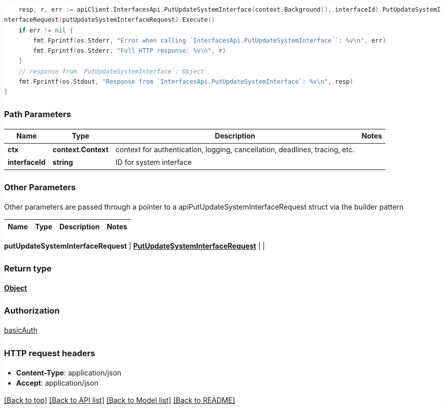 ```go
    resp, r, err := apiClient.InterfacesApi.PutUpdateSystemInterface(context.Background(), interfaceId).PutUpdateSystemInterfaceRequest(putUpdateSystemInterfaceRequest).Execute()
    if err != nil {
        fmt.Fprintf(os.Stderr, "Error when calling `InterfacesApi.PutUpdateSystemInterface``: %v\n", err)
        fmt.Fprintf(os.Stderr, "Full HTTP response: %v\n", r)
    }
    // response from `PutUpdateSystemInterface`: Object
    fmt.Fprintf(os.Stdout, "Response from `InterfacesApi.PutUpdateSystemInterface`: %v\n", resp)
}
```

### Path Parameters


Name | Type | Description  | Notes
------------- | ------------- | ------------- | -------------
**ctx** | **context.Context** | context for authentication, logging, cancellation, deadlines, tracing, etc.
**interfaceId** | **string** | ID for system interface | 

### Other Parameters

Other parameters are passed through a pointer to a apiPutUpdateSystemInterfaceRequest struct via the builder pattern


Name | Type | Description  | Notes
------------- | ------------- | ------------- | -------------

 **putUpdateSystemInterfaceRequest** | [**PutUpdateSystemInterfaceRequest**](PutUpdateSystemInterfaceRequest.md) |  | 

### Return type

[**Object**](Object.md)

### Authorization

[basicAuth](../README.md#basicAuth)

### HTTP request headers

- **Content-Type**: application/json
- **Accept**: application/json

[[Back to top]](#) [[Back to API list]](../README.md#documentation-for-api-endpoints)
[[Back to Model list]](../README.md#documentation-for-models)
[[Back to README]](../README.md)

